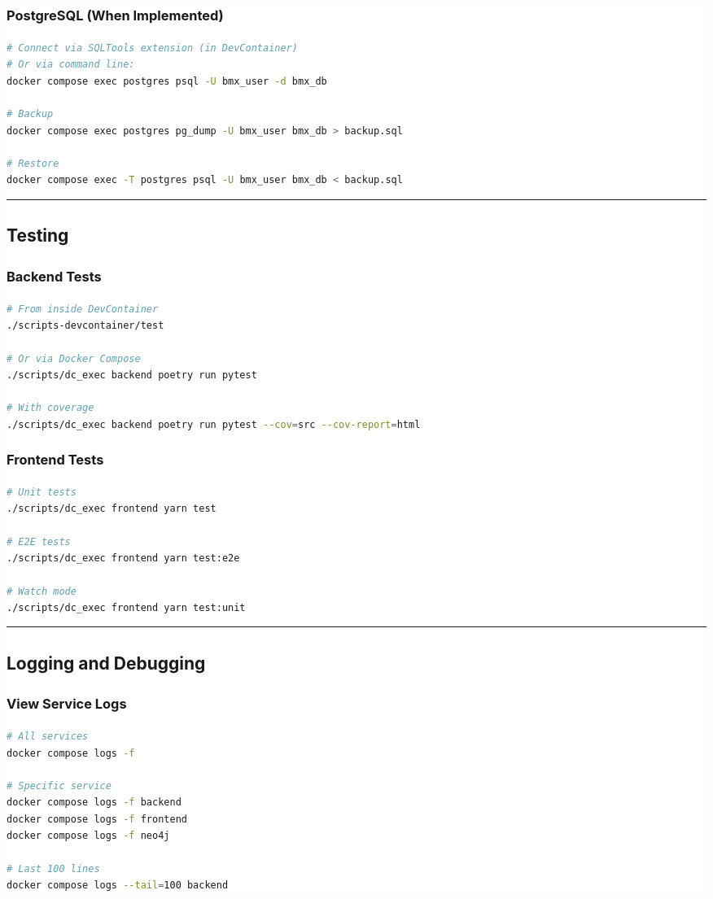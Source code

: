 ### PostgreSQL (When Implemented)
```bash
# Connect via SQLTools extension (in DevContainer)
# Or via command line:
docker compose exec postgres psql -U bmx_user -d bmx_db

# Backup
docker compose exec postgres pg_dump -U bmx_user bmx_db > backup.sql

# Restore
docker compose exec -T postgres psql -U bmx_user bmx_db < backup.sql
```

---

## Testing

### Backend Tests
```bash
# From inside DevContainer
./scripts-devcontainer/test

# Or via Docker Compose
./scripts/dc_exec backend poetry run pytest

# With coverage
./scripts/dc_exec backend poetry run pytest --cov=src --cov-report=html
```

### Frontend Tests
```bash
# Unit tests
./scripts/dc_exec frontend yarn test

# E2E tests
./scripts/dc_exec frontend yarn test:e2e

# Watch mode
./scripts/dc_exec frontend yarn test:unit
```

---

## Logging and Debugging

### View Service Logs
```bash
# All services
docker compose logs -f

# Specific service
docker compose logs -f backend
docker compose logs -f frontend
docker compose logs -f neo4j

# Last 100 lines
docker compose logs --tail=100 backend
```
